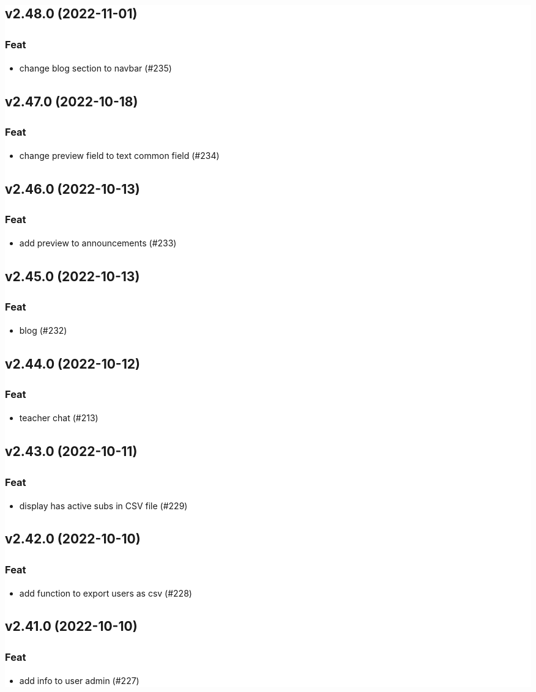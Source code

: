 ## v2.48.0 (2022-11-01)

### Feat

- change blog section to navbar (#235)

## v2.47.0 (2022-10-18)

### Feat

- change preview field to text common field (#234)

## v2.46.0 (2022-10-13)

### Feat

- add preview to announcements (#233)

## v2.45.0 (2022-10-13)

### Feat

- blog (#232)

## v2.44.0 (2022-10-12)

### Feat

- teacher chat (#213)

## v2.43.0 (2022-10-11)

### Feat

- display has active subs in CSV file (#229)

## v2.42.0 (2022-10-10)

### Feat

- add function to export users as csv (#228)

## v2.41.0 (2022-10-10)

### Feat

- add info to user admin (#227)
